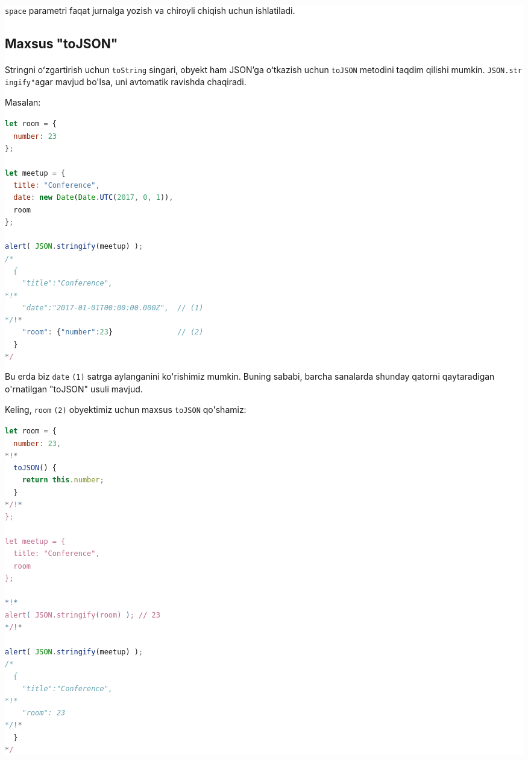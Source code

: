 `space` parametri faqat jurnalga yozish va chiroyli chiqish uchun ishlatiladi.

## Maxsus "toJSON"

Stringni oʻzgartirish uchun `toString` singari, obyekt ham JSONʼga oʻtkazish uchun `toJSON` metodini taqdim qilishi mumkin. `JSON.stringify"`agar mavjud bo'lsa, uni avtomatik ravishda chaqiradi.

Masalan:

```js run
let room = {
  number: 23
};

let meetup = {
  title: "Conference",
  date: new Date(Date.UTC(2017, 0, 1)),
  room
};

alert( JSON.stringify(meetup) );
/*
  {
    "title":"Conference",
*!*
    "date":"2017-01-01T00:00:00.000Z",  // (1)
*/!*
    "room": {"number":23}               // (2)
  }
*/
```

Bu erda biz `date` `(1)` satrga aylanganini ko'rishimiz mumkin. Buning sababi, barcha sanalarda shunday qatorni qaytaradigan o'rnatilgan "toJSON" usuli mavjud.

Keling, `room` `(2)` obyektimiz uchun maxsus `toJSON` qo'shamiz:

```js run
let room = {
  number: 23,
*!*
  toJSON() {
    return this.number;
  }
*/!*
};

let meetup = {
  title: "Conference",
  room
};

*!*
alert( JSON.stringify(room) ); // 23
*/!*

alert( JSON.stringify(meetup) );
/*
  {
    "title":"Conference",
*!*
    "room": 23
*/!*
  }
*/
```
